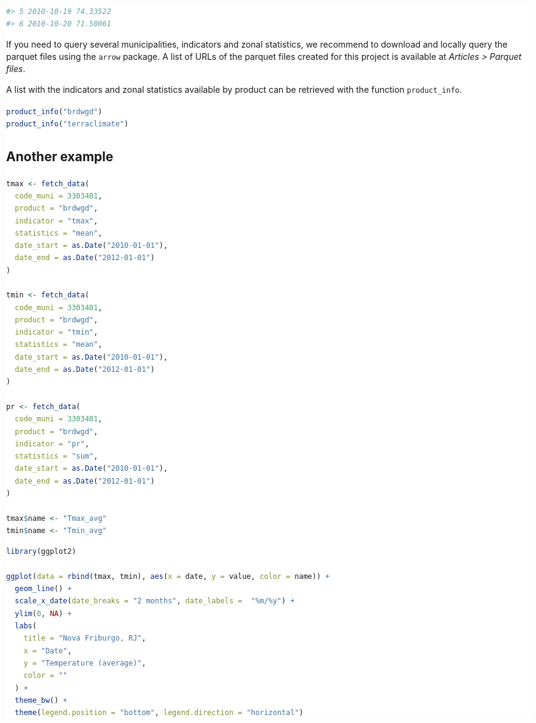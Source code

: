 ``` r
#> 5 2010-10-19 74.33522
#> 6 2010-10-20 71.50061
```

If you need to query several municipalities, indicators and zonal
statistics, we recommend to download and locally query the parquet files
using the `arrow` package. A list of URLs of the parquet files created
for this project is available at *Articles \> Parquet files*.

A list with the indicators and zonal statistics available by product can
be retrieved with the function `product_info`.

``` r
product_info("brdwgd")
product_info("terraclimate")
```

## Another example

``` r
tmax <- fetch_data(
  code_muni = 3303401,
  product = "brdwgd",
  indicator = "tmax",
  statistics = "mean",
  date_start = as.Date("2010-01-01"),
  date_end = as.Date("2012-01-01")
)

tmin <- fetch_data(
  code_muni = 3303401,
  product = "brdwgd",
  indicator = "tmin",
  statistics = "mean",
  date_start = as.Date("2010-01-01"),
  date_end = as.Date("2012-01-01")
)

pr <- fetch_data(
  code_muni = 3303401,
  product = "brdwgd",
  indicator = "pr",
  statistics = "sum",
  date_start = as.Date("2010-01-01"),
  date_end = as.Date("2012-01-01")
)

tmax$name <- "Tmax_avg"
tmin$name <- "Tmin_avg"
```

``` r
library(ggplot2)

ggplot(data = rbind(tmax, tmin), aes(x = date, y = value, color = name)) +
  geom_line() +
  scale_x_date(date_breaks = "2 months", date_labels =  "%m/%y") +
  ylim(0, NA) +
  labs(
    title = "Nova Friburgo, RJ",
    x = "Date", 
    y = "Temperature (average)",
    color = ""
  ) +
  theme_bw() +
  theme(legend.position = "bottom", legend.direction = "horizontal")
```